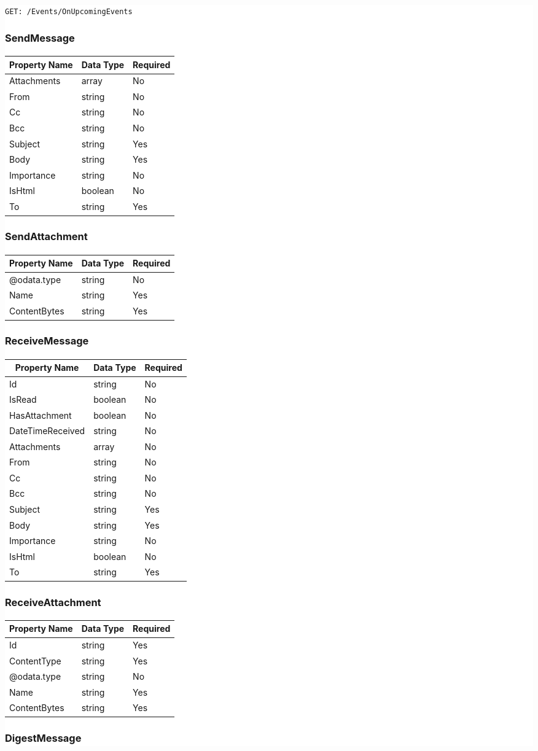 ```GET: /Events/OnUpcomingEvents``` 
### SendMessage


| Property Name | Data Type | Required |
|---|---|---|
|Attachments|array|No |
|From|string|No |
|Cc|string|No |
|Bcc|string|No |
|Subject|string|Yes |
|Body|string|Yes |
|Importance|string|No |
|IsHtml|boolean|No |
|To|string|Yes |



### SendAttachment


| Property Name | Data Type | Required |
|---|---|---|
|@odata.type|string|No |
|Name|string|Yes |
|ContentBytes|string|Yes |



### ReceiveMessage


| Property Name | Data Type | Required |
|---|---|---|
|Id|string|No |
|IsRead|boolean|No |
|HasAttachment|boolean|No |
|DateTimeReceived|string|No |
|Attachments|array|No |
|From|string|No |
|Cc|string|No |
|Bcc|string|No |
|Subject|string|Yes |
|Body|string|Yes |
|Importance|string|No |
|IsHtml|boolean|No |
|To|string|Yes |



### ReceiveAttachment


| Property Name | Data Type | Required |
|---|---|---|
|Id|string|Yes |
|ContentType|string|Yes |
|@odata.type|string|No |
|Name|string|Yes |
|ContentBytes|string|Yes |



### DigestMessage
```